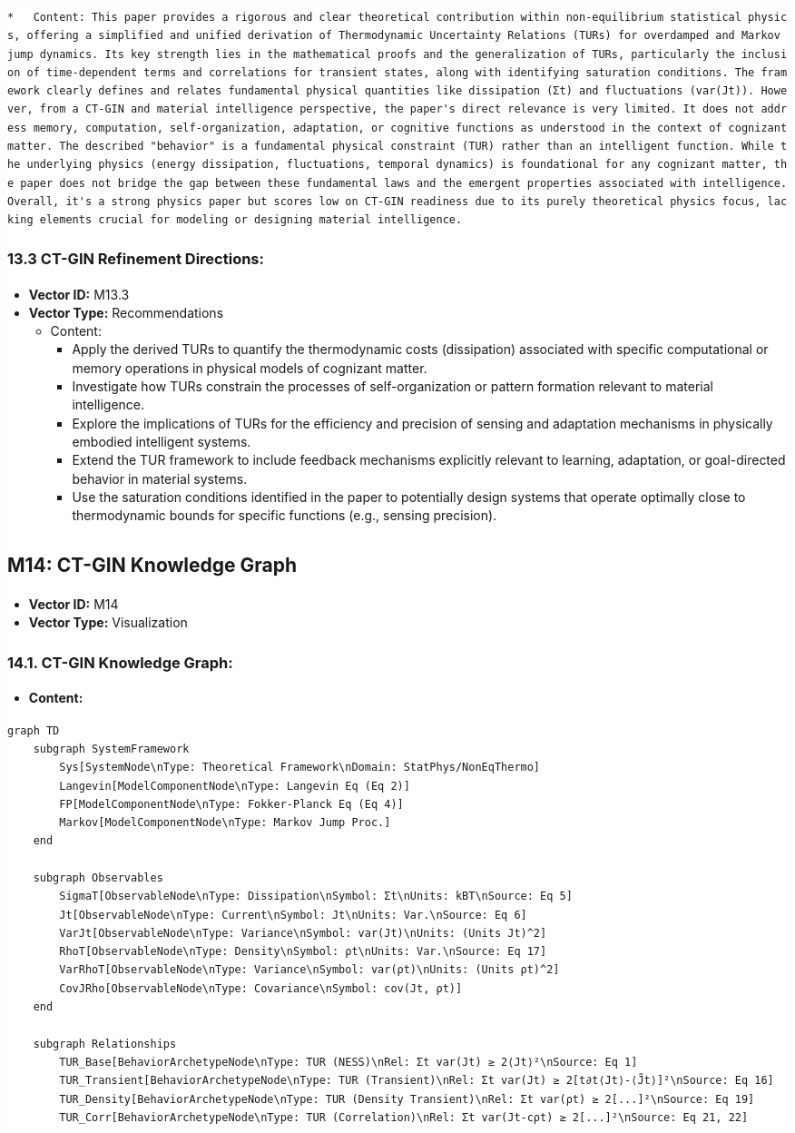     *   Content: This paper provides a rigorous and clear theoretical contribution within non-equilibrium statistical physics, offering a simplified and unified derivation of Thermodynamic Uncertainty Relations (TURs) for overdamped and Markov jump dynamics. Its key strength lies in the mathematical proofs and the generalization of TURs, particularly the inclusion of time-dependent terms and correlations for transient states, along with identifying saturation conditions. The framework clearly defines and relates fundamental physical quantities like dissipation (Σt) and fluctuations (var(Jt)). However, from a CT-GIN and material intelligence perspective, the paper's direct relevance is very limited. It does not address memory, computation, self-organization, adaptation, or cognitive functions as understood in the context of cognizant matter. The described "behavior" is a fundamental physical constraint (TUR) rather than an intelligent function. While the underlying physics (energy dissipation, fluctuations, temporal dynamics) is foundational for any cognizant matter, the paper does not bridge the gap between these fundamental laws and the emergent properties associated with intelligence. Overall, it's a strong physics paper but scores low on CT-GIN readiness due to its purely theoretical physics focus, lacking elements crucial for modeling or designing material intelligence.
### **13.3 CT-GIN Refinement Directions:**

*   **Vector ID:** M13.3
*   **Vector Type:** Recommendations
    *   Content:
        *   Apply the derived TURs to quantify the thermodynamic costs (dissipation) associated with specific computational or memory operations in physical models of cognizant matter.
        *   Investigate how TURs constrain the processes of self-organization or pattern formation relevant to material intelligence.
        *   Explore the implications of TURs for the efficiency and precision of sensing and adaptation mechanisms in physically embodied intelligent systems.
        *   Extend the TUR framework to include feedback mechanisms explicitly relevant to learning, adaptation, or goal-directed behavior in material systems.
        *   Use the saturation conditions identified in the paper to potentially design systems that operate optimally close to thermodynamic bounds for specific functions (e.g., sensing precision).

## M14: CT-GIN Knowledge Graph

*   **Vector ID:** M14
*   **Vector Type:** Visualization

### **14.1. CT-GIN Knowledge Graph:**
* **Content:**
```mermaid
graph TD
    subgraph SystemFramework
        Sys[SystemNode\nType: Theoretical Framework\nDomain: StatPhys/NonEqThermo]
        Langevin[ModelComponentNode\nType: Langevin Eq (Eq 2)]
        FP[ModelComponentNode\nType: Fokker-Planck Eq (Eq 4)]
        Markov[ModelComponentNode\nType: Markov Jump Proc.]
    end

    subgraph Observables
        SigmaT[ObservableNode\nType: Dissipation\nSymbol: Σt\nUnits: kBT\nSource: Eq 5]
        Jt[ObservableNode\nType: Current\nSymbol: Jt\nUnits: Var.\nSource: Eq 6]
        VarJt[ObservableNode\nType: Variance\nSymbol: var(Jt)\nUnits: (Units Jt)^2]
        RhoT[ObservableNode\nType: Density\nSymbol: ρt\nUnits: Var.\nSource: Eq 17]
        VarRhoT[ObservableNode\nType: Variance\nSymbol: var(ρt)\nUnits: (Units ρt)^2]
        CovJRho[ObservableNode\nType: Covariance\nSymbol: cov(Jt, ρt)]
    end

    subgraph Relationships
        TUR_Base[BehaviorArchetypeNode\nType: TUR (NESS)\nRel: Σt var(Jt) ≥ 2⟨Jt⟩²\nSource: Eq 1]
        TUR_Transient[BehaviorArchetypeNode\nType: TUR (Transient)\nRel: Σt var(Jt) ≥ 2[t∂t⟨Jt⟩-⟨J̃t⟩]²\nSource: Eq 16]
        TUR_Density[BehaviorArchetypeNode\nType: TUR (Density Transient)\nRel: Σt var(ρt) ≥ 2[...]²\nSource: Eq 19]
        TUR_Corr[BehaviorArchetypeNode\nType: TUR (Correlation)\nRel: Σt var(Jt-cρt) ≥ 2[...]²\nSource: Eq 21, 22]
```